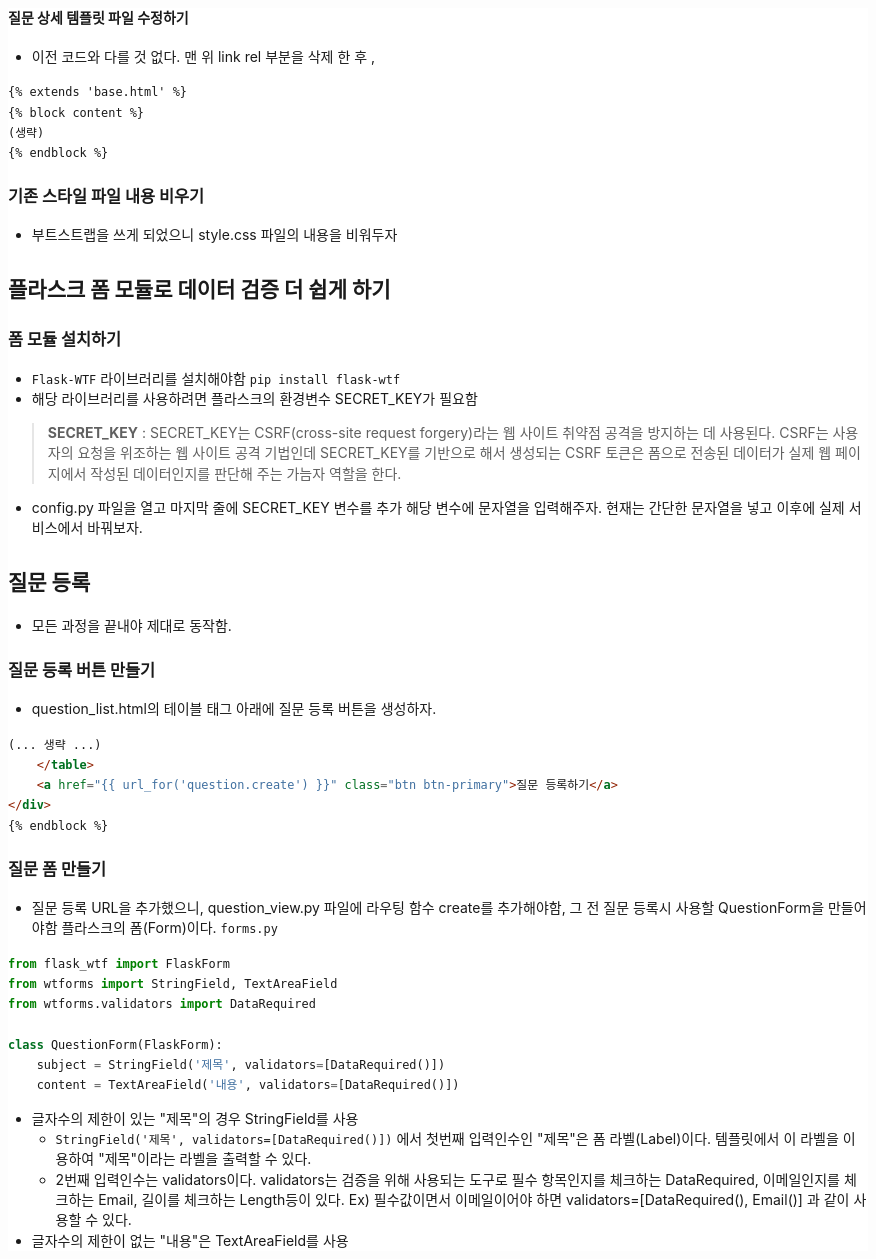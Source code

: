 #### 질문 상세 템플릿 파일 수정하기
- 이전 코드와 다를 것 없다. 맨 위 link rel 부분을 삭제 한 후 , 
```
{% extends 'base.html' %}
{% block content %}
(생략)
{% endblock %}
```

### 기존 스타일 파일 내용 비우기
- 부트스트랩을 쓰게 되었으니 style.css 파일의 내용을 비워두자


## 플라스크 폼 모듈로 데이터 검증 더 쉽게 하기
### 폼 모듈 설치하기
- ```Flask-WTF``` 라이브러리를 설치해야함
```pip install flask-wtf```
- 해당 라이브러리를 사용하려면 플라스크의 환경변수 SECRET_KEY가 필요함
> **SECRET_KEY** : 
SECRET_KEY는 CSRF(cross-site request forgery)라는 웹 사이트 취약점 공격을 방지하는 데 사용된다. CSRF는 사용자의 요청을 위조하는 웹 사이트 공격 기법인데 SECRET_KEY를 기반으로 해서 생성되는 CSRF 토큰은 폼으로 전송된 데이터가 실제 웹 페이지에서 작성된 데이터인지를 판단해 주는 가늠자 역할을 한다.

- config.py 파일을 열고 마지막 줄에 SECRET_KEY 변수를 추가 해당 변수에 문자열을 입력해주자. 현재는 간단한 문자열을 넣고 이후에 실제 서비스에서 바꿔보자.



## 질문 등록 
- 모든 과정을 끝내야 제대로 동작함.
### 질문 등록 버튼 만들기
- question_list.html의 테이블 태그 아래에 질문 등록 버튼을 생성하자.
```html
(... 생략 ...)
    </table>
    <a href="{{ url_for('question.create') }}" class="btn btn-primary">질문 등록하기</a>
</div>
{% endblock %}
```

### 질문 폼 만들기 
- 질문 등록 URL을 추가했으니, question_view.py 파일에 라우팅 함수 create를 추가해야함, 그 전 질문 등록시 사용할 QuestionForm을 만들어야함 플라스크의 폼(Form)이다.
```forms.py```

```python
from flask_wtf import FlaskForm
from wtforms import StringField, TextAreaField
from wtforms.validators import DataRequired

class QuestionForm(FlaskForm):
    subject = StringField('제목', validators=[DataRequired()])
    content = TextAreaField('내용', validators=[DataRequired()])
```
- 글자수의 제한이 있는 "제목"의 경우 StringField를 사용
    - ```StringField('제목', validators=[DataRequired()])``` 에서 첫번째 입력인수인 "제목"은 폼 라벨(Label)이다. 템플릿에서 이 라벨을 이용하여 "제목"이라는 라벨을 출력할 수 있다.
    - 2번째 입력인수는 validators이다. validators는 검증을 위해 사용되는 도구로 필수 항목인지를 체크하는 DataRequired, 이메일인지를 체크하는 Email, 길이를 체크하는 Length등이 있다. Ex) 필수값이면서 이메일이어야 하면 validators=[DataRequired(), Email()] 과 같이 사용할 수 있다.
- 글자수의 제한이 없는 "내용"은 TextAreaField를 사용

